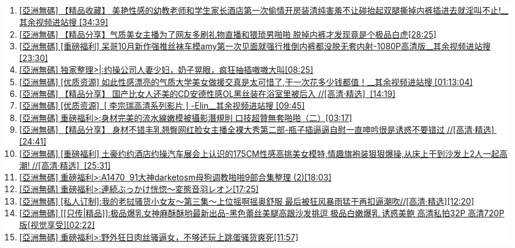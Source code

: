 1. [ [亞洲無碼] 【精品收藏】 美艳性感的幼教老师和学生家长酒店第一次偷情开房装清纯害羞不让碰抬起双腿撕掉内裤插进去就淫叫不止!__其余视频进站搜 [34:39] ]( https://baiduyunkan.com/embed/21322dfb322a392c7f8d4f7399310b6ab8608?id=5677)
1. [ [亞洲無碼] 【精品分享】气质美女主播为了网友多刷礼物直播和猥琐男啪啪 脱掉内裤才发现竟是个极品白虎[28:25] ]( https://www.888dav.com/vod/169305/)
1. [ [亞洲無碼] [重磅福利] 呆哥10月新作强推丝袜车模amy第一次见面就强行推倒内裤都没脱无套内射-1080P高清版__其余视频进站搜 [23:30] ]( https://baiduyunkan.com/embed/21322191a0bbec4b45a53d8c941f1e09bfd4d?id=1951)
1. [ [亞洲無碼] 独家整理&gt;|:约操公司人妻少妇，奶子晃眼，疯狂抽插嗷嗷大叫[08:25] ]( https://ppx235.com/embed/5660)
1. [ [亞洲無碼] [优质资源] 如此性感漂亮的气质大学美女做援交真是太可惜了,干一次花多少钱都值！__其余视频进站搜 [01:13:04] ]( https://baiduyunkan.com/embed/2132237af64fd904f048c9a027413503bdfe5?id=2534)
1. [ [亞洲無碼] 【精品分享】 国产比女人还美的CD安德性感OL黑丝装在浴室里被后入 //[高清·精选]&nbsp; [14:19] ]( https://baiduyunkan.com/embed/2132284dd2746b8d0c4058c8b5102f9a34e41?id=2070)
1. [ [亞洲無碼] [优质资源]&nbsp; [ 李宗瑞高清系列影片 ] -Elin__其余视频进站搜 [09:45] ]( https://baiduyunkan.com/embed/213224b9e122f27b2b14f6e4500a3d2976d6f?id=192)
1. [ [亞洲無碼] 重磅福利&gt;:身材完美的流水線嫩模被攝影潛規則 口技超贊無套啪啪（二）[03:17] ]( https://jjd12.xyz/embed/12596)
1. [ [亞洲無碼] 【精品分享】 身材不错丰乳翘臀网红脸女主播全裸大秀第二部-瓶子插逼逼自慰一直呻吟很是诱惑不要错过 //[高清·精选]&nbsp; [24:41] ]( https://baiduyunkan.com/embed/2132260f3fdba9536719847a75fa547cb49af?id=6047)
1. [ [亞洲無碼] [重磅福利] 土豪约约酒店约操汽车展会上认识的175CM性感高挑美女模特,情趣旗袍装狠狠爆操,从床上干到沙发上2人一起高潮! //[高清·精选]&nbsp; [25:31] ]( https://baiduyunkan.com/embed/2132263dc026995c25f0f42279d6f06e7fc9c?id=2165)
1. [ [亞洲無碼] 重磅福利&gt;:A1470&nbsp;  91大神darketosm母狗调教啪啪9部合集整理 (2)[18:03] ]( https://hctv21.xyz/embed/15027)
1. [ [亞洲無碼] 重磅福利&gt;:連続ぶっかけ恍惚～変態音羽レオン[17:25] ]( https://dopa15.com/embed/4453)
1. [ [亞洲無碼] [私人订制]:我的老挝骚货小女友～第三集～上位摇啊摇奥舒服 最后被狂风暴雨猛干再扣逼潮吹//[高清·精选][12:20] ]( https://yuese115.com/embed/36893)
1. [ [亞洲無碼] [[只传|精品]]:极品爆乳女神麻酥酥哟最新出品-黑色蕾丝美腿高跟沙发挑逗 极品白嫩爆乳 诱惑美鲍 高清私拍32P 高清720P版[视觉享受][02:22] ]( https://yaoshe140.com/embed/20894)
1. [ [亞洲無碼] 重磅福利&gt;:野外狂日肉丝骚逼女，不够还玩上跳蛋骚货爽死[11:57] ]( https://hctv21.xyz/embed/4342)
